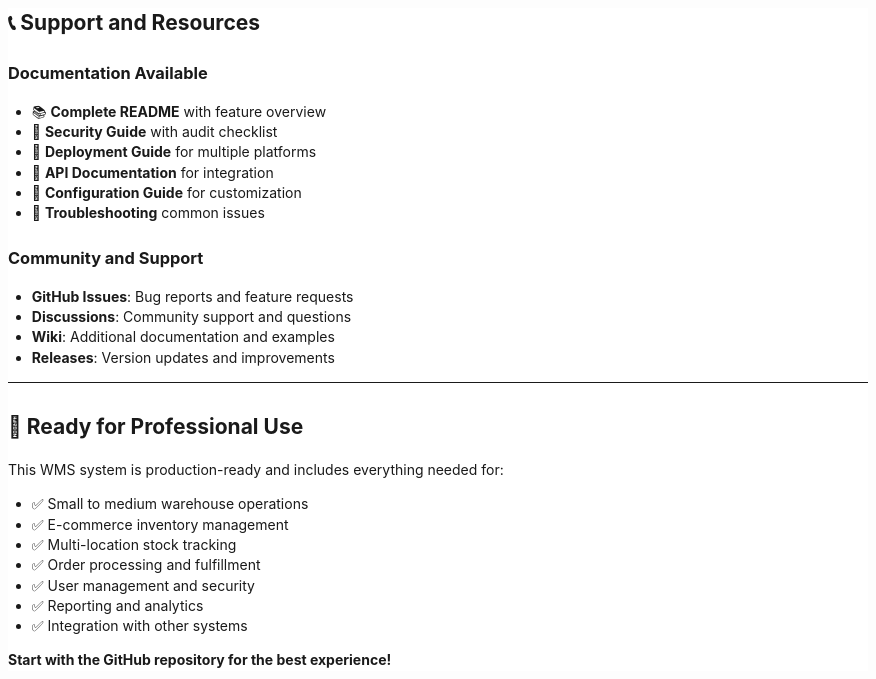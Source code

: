 ## 📞 Support and Resources

### **Documentation Available**
- 📚 **Complete README** with feature overview
- 🔐 **Security Guide** with audit checklist
- 🚀 **Deployment Guide** for multiple platforms
- 📖 **API Documentation** for integration
- 🔧 **Configuration Guide** for customization
- 🐛 **Troubleshooting** common issues

### **Community and Support**
- **GitHub Issues**: Bug reports and feature requests
- **Discussions**: Community support and questions
- **Wiki**: Additional documentation and examples
- **Releases**: Version updates and improvements

---

## 🎉 Ready for Professional Use

This WMS system is production-ready and includes everything needed for:
- ✅ Small to medium warehouse operations
- ✅ E-commerce inventory management
- ✅ Multi-location stock tracking
- ✅ Order processing and fulfillment
- ✅ User management and security
- ✅ Reporting and analytics
- ✅ Integration with other systems

**Start with the GitHub repository for the best experience!**
